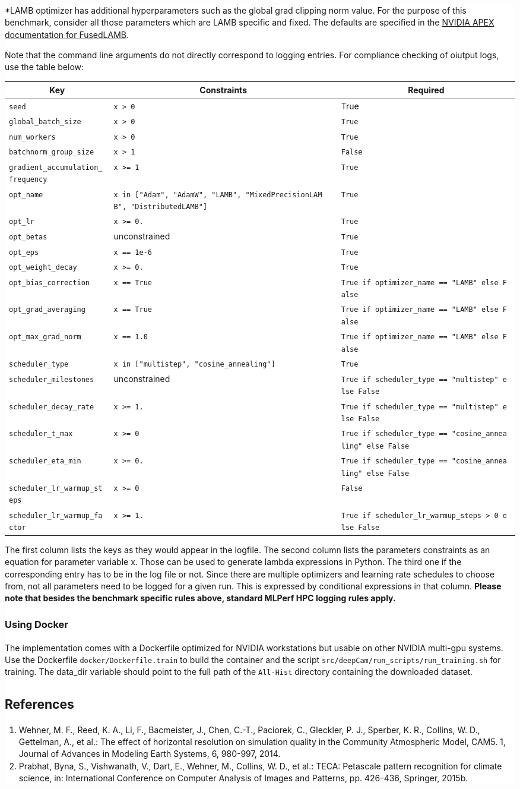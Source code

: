 *LAMB optimizer has additional hyperparameters such as the global grad clipping norm value. For the purpose of this benchmark, consider all those parameters which are LAMB specific and fixed. The defaults are specified in the [NVIDIA APEX documentation for FusedLAMB](https://nvidia.github.io/apex/_modules/apex/optimizers/fused_lamb.html).

Note that the command line arguments do not directly correspond to logging entries. For compliance checking of oiutput logs, use the table below:

|Key| Constraints | Required |
--- | --- | ---
`seed` | `x > 0` | True
`global_batch_size` | `x > 0` | `True`
`num_workers` | `x > 0` | `True`
`batchnorm_group_size` | `x > 1` | `False`
`gradient_accumulation_frequency` | `x >= 1` | `True`
`opt_name` | `x in ["Adam", "AdamW", "LAMB", "MixedPrecisionLAMB", "DistributedLAMB"]` | `True`
`opt_lr` | `x >= 0.` | `True`
`opt_betas` | unconstrained | `True`
`opt_eps` | `x == 1e-6` | `True`
`opt_weight_decay` | `x >= 0.` | `True`
`opt_bias_correction` | `x == True` | `True if optimizer_name == "LAMB" else False`
`opt_grad_averaging` | `x == True` | `True if optimizer_name == "LAMB" else False`
`opt_max_grad_norm` | `x == 1.0` | `True if optimizer_name == "LAMB" else False`
`scheduler_type` | `x in ["multistep", "cosine_annealing"]` | `True`
`scheduler_milestones` | unconstrained | `True if scheduler_type == "multistep" else False`
`scheduler_decay_rate` | `x >= 1.` | `True if scheduler_type == "multistep" else False`
`scheduler_t_max` | `x >= 0` | `True if scheduler_type == "cosine_annealing" else False`
`scheduler_eta_min` | `x >= 0.` | `True if scheduler_type == "cosine_annealing" else False`
`scheduler_lr_warmup_steps` | `x >= 0` | `False`
`scheduler_lr_warmup_factor` | `x >= 1.` | `True if scheduler_lr_warmup_steps > 0 else False`

The first column lists the keys as they would appear in the logfile. The second column lists the parameters constraints as an equation for parameter variable x. Those can be used to generate lambda expressions in Python. The third one if the corresponding entry has to be in the log file or not. Since there are multiple optimizers and learning rate schedules to choose from, not all parameters need to be logged for a given run. This is expressed by conditional expressions in that column.
**Please note that besides the benchmark specific rules above, standard MLPerf HPC logging rules apply.**

### Using Docker

The implementation comes with a Dockerfile optimized for NVIDIA workstations but usable on 
other NVIDIA multi-gpu systems. Use the Dockerfile 
`docker/Dockerfile.train` to build the container and the script `src/deepCam/run_scripts/run_training.sh`
for training. The data_dir variable should point to the full path of the `All-Hist` directory containing the downloaded dataset.

## References

1. Wehner, M. F., Reed, K. A., Li, F., Bacmeister, J., Chen, C.-T., Paciorek, C., Gleckler, P. J., Sperber, K. R., Collins, W. D., Gettelman, A., et al.: The effect of horizontal resolution on simulation quality in the Community Atmospheric Model, CAM5. 1, Journal of Advances in Modeling Earth Systems, 6, 980-997, 2014.
2. Prabhat, Byna, S., Vishwanath, V., Dart, E., Wehner, M., Collins, W. D., et al.: TECA: Petascale pattern recognition for climate science, in: International Conference on Computer Analysis of Images and Patterns, pp. 426-436, Springer, 2015b.
